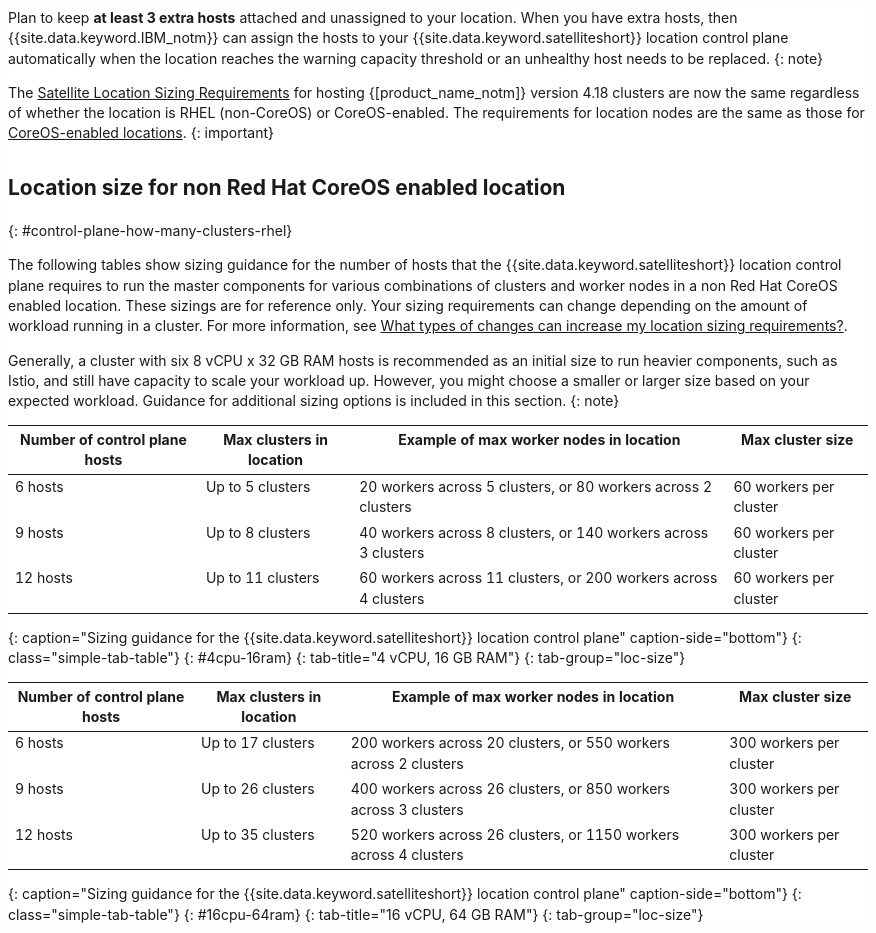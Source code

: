     
Plan to keep **at least 3 extra hosts** attached and unassigned to your location. When you have extra hosts, then {{site.data.keyword.IBM_notm}} can assign the hosts to your {{site.data.keyword.satelliteshort}} location control plane automatically when the location reaches the warning capacity threshold or an unhealthy host needs to be replaced.
{: note}

The [Satellite Location Sizing Requirements](/docs/satellite?topic=satellite-location-sizing) for hosting {[product_name_notm]} version 4.18 clusters are now the same regardless of whether the location is RHEL (non-CoreOS) or CoreOS-enabled. The requirements for location nodes are the same as those for [CoreOS-enabled locations](/docs/satellite?topic=satellite-location-sizing#control-plane-how-many-clusters-rhcos).
{: important}


## Location size for non Red Hat CoreOS enabled location
{: #control-plane-how-many-clusters-rhel}

The following tables show sizing guidance for the number of hosts that the {{site.data.keyword.satelliteshort}} location control plane requires to run the master components for various combinations of clusters and worker nodes in a non Red Hat CoreOS enabled location. These sizings are for reference only.  Your sizing requirements can change depending on the amount of workload running in a cluster. For more information, see [What types of changes can increase my location sizing requirements?](#types-changes-sizing-increase). 

Generally, a cluster with six 8 vCPU x 32 GB RAM hosts is recommended as an initial size to run heavier components, such as Istio, and still have capacity to scale your workload up. However, you might choose a smaller or larger size based on your expected workload. Guidance for additional sizing options is included in this section. 
{: note}




| Number of control plane hosts | Max clusters in location | Example of max worker nodes in location | Max cluster size |
| --- | --- | --- | --- |
| 6 hosts | Up to 5 clusters  | 20 workers across 5 clusters, or 80 workers across 2 clusters | 60 workers per cluster |
| 9 hosts |  Up to 8 clusters | 40 workers across 8 clusters, or 140 workers across 3 clusters | 60 workers per cluster |
| 12 hosts |  Up to 11 clusters | 60 workers across 11 clusters, or 200 workers across 4 clusters | 60 workers per cluster |
{: caption="Sizing guidance for the {{site.data.keyword.satelliteshort}} location control plane" caption-side="bottom"}
{: class="simple-tab-table"}
{: #4cpu-16ram}
{: tab-title="4 vCPU, 16 GB RAM"}
{: tab-group="loc-size"}

| Number of control plane hosts | Max clusters in location | Example of max worker nodes in location | Max cluster size |
| --- | --- | --- | --- |
| 6 hosts | Up to 17 clusters | 200 workers across 20 clusters, or 550 workers across 2 clusters | 300 workers per cluster |
| 9 hosts  | Up to 26 clusters | 400 workers across 26 clusters, or 850 workers across 3 clusters | 300 workers per cluster |
| 12 hosts  | Up to 35 clusters | 520 workers across 26 clusters, or 1150 workers across 4 clusters | 300 workers per cluster |
{: caption="Sizing guidance for the {{site.data.keyword.satelliteshort}} location control plane" caption-side="bottom"}
{: class="simple-tab-table"}
{: #16cpu-64ram}
{: tab-title="16 vCPU, 64 GB RAM"}
{: tab-group="loc-size"}
